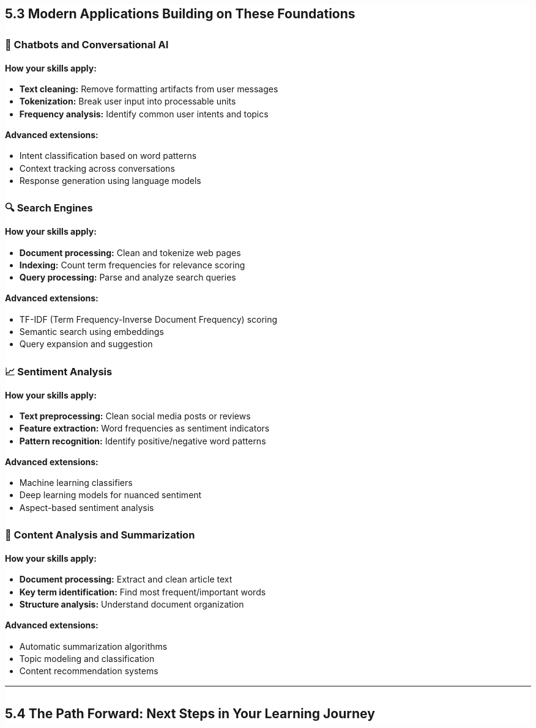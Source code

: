 
## 5.3 Modern Applications Building on These Foundations

### 🤖 Chatbots and Conversational AI

**How your skills apply:**
- **Text cleaning:** Remove formatting artifacts from user messages
- **Tokenization:** Break user input into processable units
- **Frequency analysis:** Identify common user intents and topics

**Advanced extensions:**
- Intent classification based on word patterns
- Context tracking across conversations
- Response generation using language models

### 🔍 Search Engines

**How your skills apply:**
- **Document processing:** Clean and tokenize web pages
- **Indexing:** Count term frequencies for relevance scoring
- **Query processing:** Parse and analyze search queries

**Advanced extensions:**
- TF-IDF (Term Frequency-Inverse Document Frequency) scoring
- Semantic search using embeddings
- Query expansion and suggestion

### 📈 Sentiment Analysis

**How your skills apply:**
- **Text preprocessing:** Clean social media posts or reviews
- **Feature extraction:** Word frequencies as sentiment indicators
- **Pattern recognition:** Identify positive/negative word patterns

**Advanced extensions:**
- Machine learning classifiers
- Deep learning models for nuanced sentiment
- Aspect-based sentiment analysis

### 📰 Content Analysis and Summarization

**How your skills apply:**
- **Document processing:** Extract and clean article text
- **Key term identification:** Find most frequent/important words
- **Structure analysis:** Understand document organization

**Advanced extensions:**
- Automatic summarization algorithms
- Topic modeling and classification
- Content recommendation systems

---

## 5.4 The Path Forward: Next Steps in Your Learning Journey

